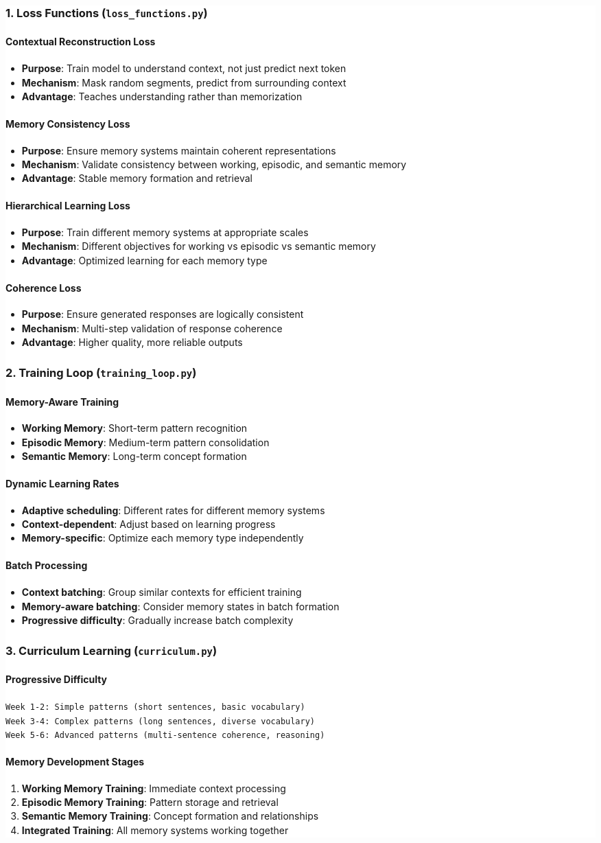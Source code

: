 ### 1. Loss Functions (`loss_functions.py`)

#### Contextual Reconstruction Loss
- **Purpose**: Train model to understand context, not just predict next token
- **Mechanism**: Mask random segments, predict from surrounding context
- **Advantage**: Teaches understanding rather than memorization

#### Memory Consistency Loss
- **Purpose**: Ensure memory systems maintain coherent representations
- **Mechanism**: Validate consistency between working, episodic, and semantic memory
- **Advantage**: Stable memory formation and retrieval

#### Hierarchical Learning Loss
- **Purpose**: Train different memory systems at appropriate scales
- **Mechanism**: Different objectives for working vs episodic vs semantic memory
- **Advantage**: Optimized learning for each memory type

#### Coherence Loss
- **Purpose**: Ensure generated responses are logically consistent
- **Mechanism**: Multi-step validation of response coherence
- **Advantage**: Higher quality, more reliable outputs

### 2. Training Loop (`training_loop.py`)

#### Memory-Aware Training
- **Working Memory**: Short-term pattern recognition
- **Episodic Memory**: Medium-term pattern consolidation
- **Semantic Memory**: Long-term concept formation

#### Dynamic Learning Rates
- **Adaptive scheduling**: Different rates for different memory systems
- **Context-dependent**: Adjust based on learning progress
- **Memory-specific**: Optimize each memory type independently

#### Batch Processing
- **Context batching**: Group similar contexts for efficient training
- **Memory-aware batching**: Consider memory states in batch formation
- **Progressive difficulty**: Gradually increase batch complexity

### 3. Curriculum Learning (`curriculum.py`)

#### Progressive Difficulty
```
Week 1-2: Simple patterns (short sentences, basic vocabulary)
Week 3-4: Complex patterns (long sentences, diverse vocabulary)
Week 5-6: Advanced patterns (multi-sentence coherence, reasoning)
```

#### Memory Development Stages
1. **Working Memory Training**: Immediate context processing
2. **Episodic Memory Training**: Pattern storage and retrieval
3. **Semantic Memory Training**: Concept formation and relationships
4. **Integrated Training**: All memory systems working together
